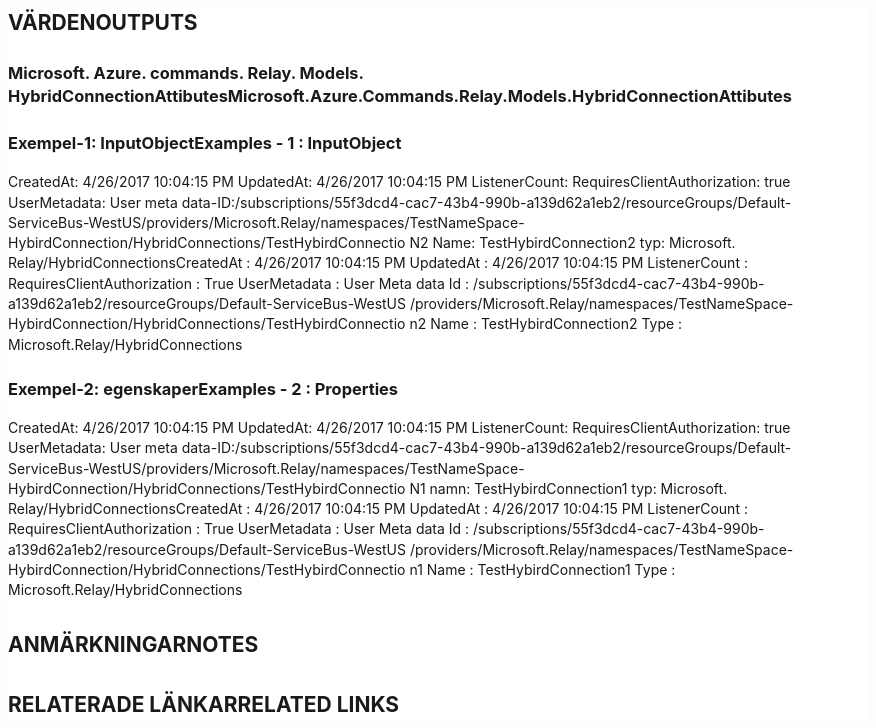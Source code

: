 ## <span data-ttu-id="b4caf-150">VÄRDEN</span><span class="sxs-lookup"><span data-stu-id="b4caf-150">OUTPUTS</span></span>

### <span data-ttu-id="b4caf-151">Microsoft. Azure. commands. Relay. Models. HybridConnectionAttibutes</span><span class="sxs-lookup"><span data-stu-id="b4caf-151">Microsoft.Azure.Commands.Relay.Models.HybridConnectionAttibutes</span></span>

### <span data-ttu-id="b4caf-152">Exempel-1: InputObject</span><span class="sxs-lookup"><span data-stu-id="b4caf-152">Examples - 1 : InputObject</span></span>
<span data-ttu-id="b4caf-153">CreatedAt: 4/26/2017 10:04:15 PM UpdatedAt: 4/26/2017 10:04:15 PM ListenerCount: RequiresClientAuthorization: true UserMetadata: User meta data-ID:/subscriptions/55f3dcd4-cac7-43b4-990b-a139d62a1eb2/resourceGroups/Default-ServiceBus-WestUS/providers/Microsoft.Relay/namespaces/TestNameSpace-HybirdConnection/HybridConnections/TestHybirdConnectio N2 Name: TestHybirdConnection2 typ: Microsoft. Relay/HybridConnections</span><span class="sxs-lookup"><span data-stu-id="b4caf-153">CreatedAt                   : 4/26/2017 10:04:15 PM UpdatedAt                   : 4/26/2017 10:04:15 PM ListenerCount               : RequiresClientAuthorization : True UserMetadata                : User Meta data Id                          : /subscriptions/55f3dcd4-cac7-43b4-990b-a139d62a1eb2/resourceGroups/Default-ServiceBus-WestUS /providers/Microsoft.Relay/namespaces/TestNameSpace-HybirdConnection/HybridConnections/TestHybirdConnectio n2 Name                        : TestHybirdConnection2 Type                        : Microsoft.Relay/HybridConnections</span></span>

### <span data-ttu-id="b4caf-154">Exempel-2: egenskaper</span><span class="sxs-lookup"><span data-stu-id="b4caf-154">Examples - 2 : Properties</span></span>
<span data-ttu-id="b4caf-155">CreatedAt: 4/26/2017 10:04:15 PM UpdatedAt: 4/26/2017 10:04:15 PM ListenerCount: RequiresClientAuthorization: true UserMetadata: User meta data-ID:/subscriptions/55f3dcd4-cac7-43b4-990b-a139d62a1eb2/resourceGroups/Default-ServiceBus-WestUS/providers/Microsoft.Relay/namespaces/TestNameSpace-HybirdConnection/HybridConnections/TestHybirdConnectio N1 namn: TestHybirdConnection1 typ: Microsoft. Relay/HybridConnections</span><span class="sxs-lookup"><span data-stu-id="b4caf-155">CreatedAt                   : 4/26/2017 10:04:15 PM UpdatedAt                   : 4/26/2017 10:04:15 PM ListenerCount               : RequiresClientAuthorization : True UserMetadata                : User Meta data Id                          : /subscriptions/55f3dcd4-cac7-43b4-990b-a139d62a1eb2/resourceGroups/Default-ServiceBus-WestUS /providers/Microsoft.Relay/namespaces/TestNameSpace-HybirdConnection/HybridConnections/TestHybirdConnectio n1 Name                        : TestHybirdConnection1 Type                        : Microsoft.Relay/HybridConnections</span></span>

## <span data-ttu-id="b4caf-156">ANMÄRKNINGAR</span><span class="sxs-lookup"><span data-stu-id="b4caf-156">NOTES</span></span>

## <span data-ttu-id="b4caf-157">RELATERADE LÄNKAR</span><span class="sxs-lookup"><span data-stu-id="b4caf-157">RELATED LINKS</span></span>

